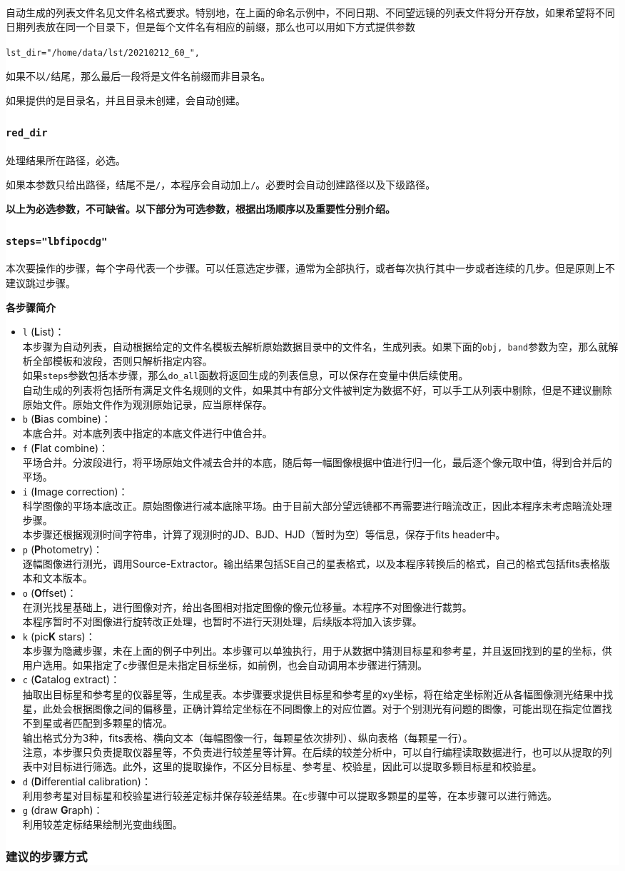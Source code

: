 自动生成的列表文件名见文件名格式要求。特别地，在上面的命名示例中，不同日期、不同望远镜的列表文件将分开存放，如果希望将不同日期列表放在同一个目录下，但是每个文件名有相应的前缀，那么也可以用如下方式提供参数

`lst_dir="/home/data/lst/20210212_60_", `

如果不以`/`结尾，那么最后一段将是文件名前缀而非目录名。

如果提供的是目录名，并且目录未创建，会自动创建。

### `red_dir`

处理结果所在路径，必选。

如果本参数只给出路径，结尾不是`/`，本程序会自动加上`/`。必要时会自动创建路径以及下级路径。

**以上为必选参数，不可缺省。以下部分为可选参数，根据出场顺序以及重要性分别介绍。**

### `steps="lbfipocdg"`

本次要操作的步骤，每个字母代表一个步骤。可以任意选定步骤，通常为全部执行，或者每次执行其中一步或者连续的几步。但是原则上不建议跳过步骤。

**各步骤简介**

+ `l` (**L**ist)：<br>
本步骤为自动列表，自动根据给定的文件名模板去解析原始数据目录中的文件名，生成列表。如果下面的`obj, band`参数为空，那么就解析全部模板和波段，否则只解析指定内容。<br>
如果`steps`参数包括本步骤，那么`do_all`函数将返回生成的列表信息，可以保存在变量中供后续使用。<br>
自动生成的列表将包括所有满足文件名规则的文件，如果其中有部分文件被判定为数据不好，可以手工从列表中剔除，但是不建议删除原始文件。原始文件作为观测原始记录，应当原样保存。
+ `b` (**B**ias combine)：<br>
本底合并。对本底列表中指定的本底文件进行中值合并。
+ `f` (**F**lat combine)：<br>
平场合并。分波段进行，将平场原始文件减去合并的本底，随后每一幅图像根据中值进行归一化，最后逐个像元取中值，得到合并后的平场。
+ `i` (**I**mage correction)：<br>
科学图像的平场本底改正。原始图像进行减本底除平场。由于目前大部分望远镜都不再需要进行暗流改正，因此本程序未考虑暗流处理步骤。<br>
本步骤还根据观测时间字符串，计算了观测时的JD、BJD、HJD（暂时为空）等信息，保存于fits header中。
+ `p` (**P**hotometry)：<br>
逐幅图像进行测光，调用Source-Extractor。输出结果包括SE自己的星表格式，以及本程序转换后的格式，自己的格式包括fits表格版本和文本版本。
+ `o` (**O**ffset)：<br>
在测光找星基础上，进行图像对齐，给出各图相对指定图像的像元位移量。本程序不对图像进行裁剪。<br>
本程序暂时不对图像进行旋转改正处理，也暂时不进行天测处理，后续版本将加入该步骤。
+ `k` (pic**K** stars)：<br>
本步骤为隐藏步骤，未在上面的例子中列出。本步骤可以单独执行，用于从数据中猜测目标星和参考星，并且返回找到的星的坐标，供用户选用。如果指定了`c`步骤但是未指定目标坐标，如前例，也会自动调用本步骤进行猜测。
+ `c` (**C**atalog extract)：<br>
抽取出目标星和参考星的仪器星等，生成星表。本步骤要求提供目标星和参考星的xy坐标，将在给定坐标附近从各幅图像测光结果中找星，此处会根据图像之间的偏移量，正确计算给定坐标在不同图像上的对应位置。对于个别测光有问题的图像，可能出现在指定位置找不到星或者匹配到多颗星的情况。<br>
输出格式分为3种，fits表格、横向文本（每幅图像一行，每颗星依次排列）、纵向表格（每颗星一行）。<br>
注意，本步骤只负责提取仪器星等，不负责进行较差星等计算。在后续的较差分析中，可以自行编程读取数据进行，也可以从提取的列表中对目标进行筛选。此外，这里的提取操作，不区分目标星、参考星、校验星，因此可以提取多颗目标星和校验星。
+ `d` (**D**ifferential calibration)：<br>
利用参考星对目标星和校验星进行较差定标并保存较差结果。在`c`步骤中可以提取多颗星的星等，在本步骤可以进行筛选。
+ `g` (draw **G**raph)：<br>
利用较差定标结果绘制光变曲线图。

### 建议的步骤方式
